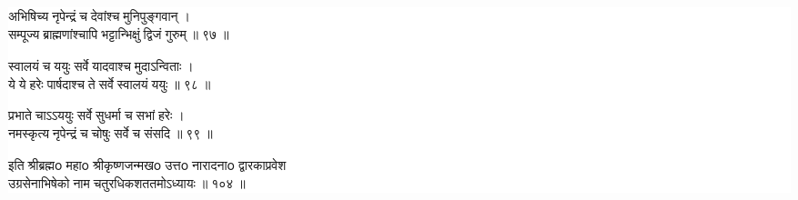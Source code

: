 अभिषिच्य नृपेन्द्रं च देवांश्च मुनिपुङ्गवान् ।  
सम्पूज्य ब्राह्मणांश्चापि भट्टान्भिक्षुं द्विजं गुरुम् ॥ ९७ ॥  
  
स्वालयं च ययुः सर्वे यादवाश्च मुदाऽन्विताः ।  
ये ये हरेः पार्षदाश्च ते सर्वे स्वालयं ययुः ॥ ९८ ॥  
  
प्रभाते चाऽऽययुः सर्वे सुधर्मा च सभां हरेः ।  
नमस्कृत्य नृपेन्द्रं च चोषुः सर्वे च संसदि ॥ ९९ ॥  
  
इति श्रीब्रह्मo महाo श्रीकृष्णजन्मखo उत्तo नारादनाo द्वारकाप्रवेश  
उग्रसेनाभिषेको नाम चतुरधिकशततमोऽध्यायः ॥ १०४ ॥